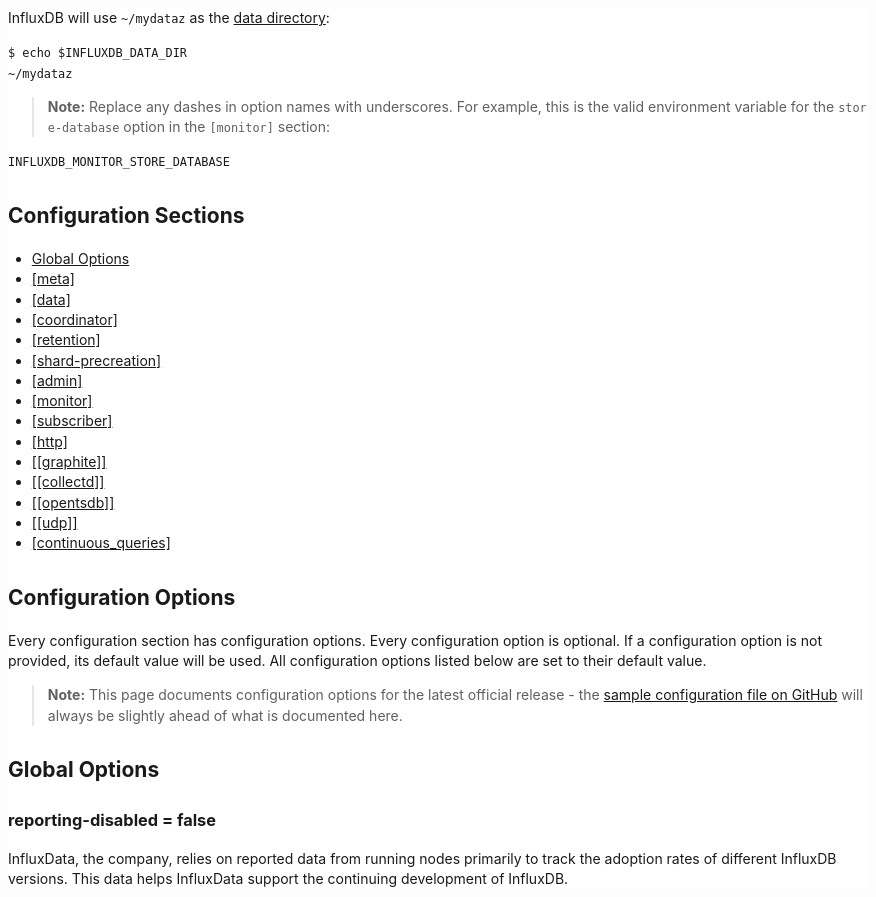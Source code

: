 InfluxDB will use `~/mydataz` as the
[data directory](#dir-var-lib-influxdb-data):
```
$ echo $INFLUXDB_DATA_DIR
~/mydataz
```

> **Note:** Replace any dashes in option names with underscores. For example,
this is the valid environment variable for the `store-database` option in the
`[monitor]` section:
>
```
INFLUXDB_MONITOR_STORE_DATABASE
```

## Configuration Sections

* [Global Options](#global-options)
* [[meta]](#meta)
* [[data]](#data)
* [[coordinator]](#coordinator)
* [[retention]](#retention)
* [[shard-precreation]](#shard-precreation)
* [[admin]](#admin)
* [[monitor]](#monitor)
* [[subscriber]](#subscriber)
* [[http]](#http)
* [[[graphite]]](#graphite)
* [[[collectd]]](#collectd)
* [[[opentsdb]]](#opentsdb)
* [[[udp]]](#udp)
* [[continuous_queries]](#continuous-queries)

## Configuration Options

Every configuration section has configuration options.
Every configuration option is optional.
If a configuration option is not provided, its default value will be used.
All configuration options listed below are set to their default value.

>**Note:** This page documents configuration options for the latest official release - the [sample configuration file on GitHub](https://github.com/influxdb/influxdb/blob/1.0/etc/config.sample.toml) will always be slightly ahead of what is documented here.

## Global Options

### reporting-disabled = false

InfluxData, the company, relies on reported data from running nodes
primarily to track the adoption rates of different InfluxDB versions.
This data helps InfluxData support the continuing development of
InfluxDB.  
